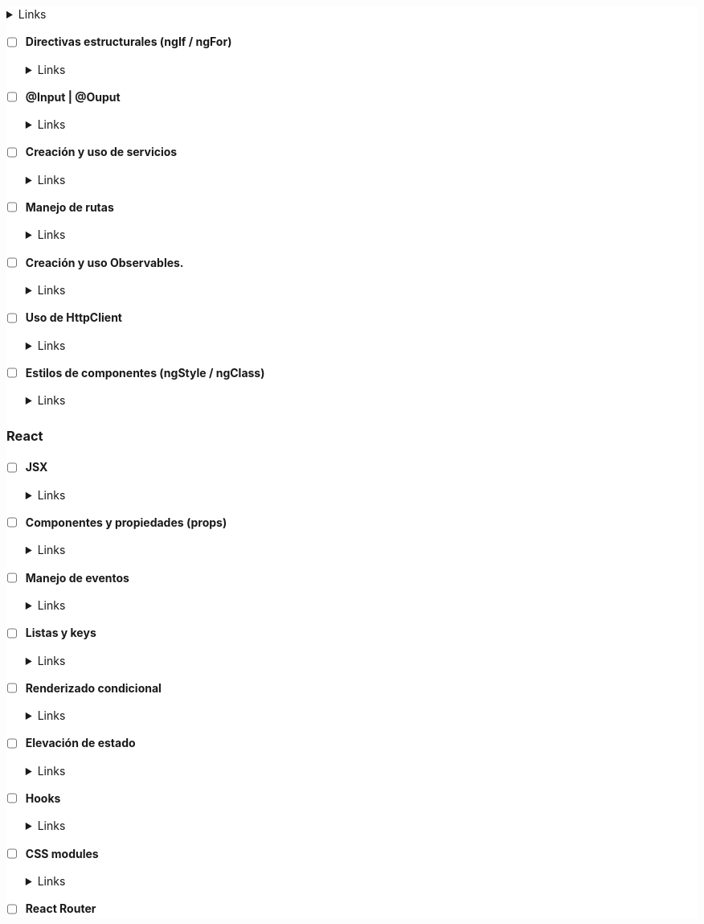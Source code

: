   <details><summary>Links</summary></details>

- [ ] **Directivas estructurales (ngIf / ngFor)**

  <details><summary>Links</summary></details>

- [ ] **@Input | @Ouput**

  <details><summary>Links</summary></details>

- [ ] **Creación y uso de servicios**

  <details><summary>Links</summary></details>

- [ ] **Manejo de rutas**

  <details><summary>Links</summary></details>

- [ ] **Creación y uso Observables.**

  <details><summary>Links</summary></details>

- [ ] **Uso de HttpClient**

  <details><summary>Links</summary></details>

- [ ] **Estilos de componentes (ngStyle / ngClass)**

  <details><summary>Links</summary></details>

### React

- [ ] **JSX**

  <details><summary>Links</summary></details>

- [ ] **Componentes y propiedades (props)**

  <details><summary>Links</summary></details>

- [ ] **Manejo de eventos**

  <details><summary>Links</summary></details>

- [ ] **Listas y keys**

  <details><summary>Links</summary></details>

- [ ] **Renderizado condicional**

  <details><summary>Links</summary></details>

- [ ] **Elevación de estado**

  <details><summary>Links</summary></details>

- [ ] **Hooks**

  <details><summary>Links</summary></details>

- [ ] **CSS modules**

  <details><summary>Links</summary></details>

- [ ] **React Router**
